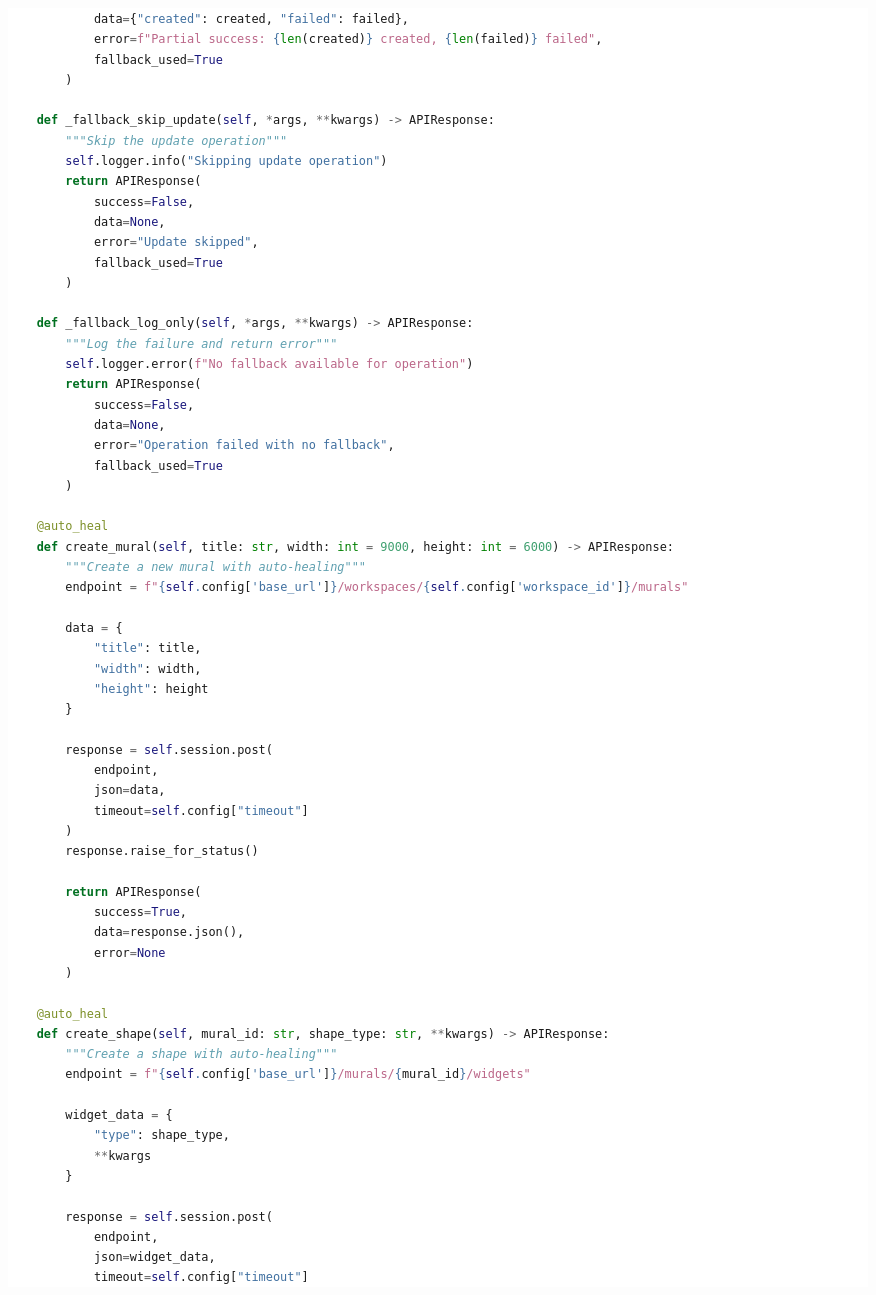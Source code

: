 ```python
            data={"created": created, "failed": failed},
            error=f"Partial success: {len(created)} created, {len(failed)} failed",
            fallback_used=True
        )
    
    def _fallback_skip_update(self, *args, **kwargs) -> APIResponse:
        """Skip the update operation"""
        self.logger.info("Skipping update operation")
        return APIResponse(
            success=False,
            data=None,
            error="Update skipped",
            fallback_used=True
        )
    
    def _fallback_log_only(self, *args, **kwargs) -> APIResponse:
        """Log the failure and return error"""
        self.logger.error(f"No fallback available for operation")
        return APIResponse(
            success=False,
            data=None,
            error="Operation failed with no fallback",
            fallback_used=True
        )
    
    @auto_heal
    def create_mural(self, title: str, width: int = 9000, height: int = 6000) -> APIResponse:
        """Create a new mural with auto-healing"""
        endpoint = f"{self.config['base_url']}/workspaces/{self.config['workspace_id']}/murals"
        
        data = {
            "title": title,
            "width": width,
            "height": height
        }
        
        response = self.session.post(
            endpoint,
            json=data,
            timeout=self.config["timeout"]
        )
        response.raise_for_status()
        
        return APIResponse(
            success=True,
            data=response.json(),
            error=None
        )
    
    @auto_heal
    def create_shape(self, mural_id: str, shape_type: str, **kwargs) -> APIResponse:
        """Create a shape with auto-healing"""
        endpoint = f"{self.config['base_url']}/murals/{mural_id}/widgets"
        
        widget_data = {
            "type": shape_type,
            **kwargs
        }
        
        response = self.session.post(
            endpoint,
            json=widget_data,
            timeout=self.config["timeout"]
```